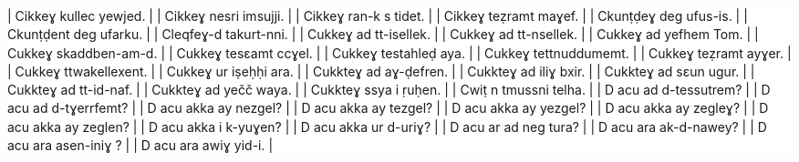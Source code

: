 | Cikkeɣ kullec yewjed. |
| Cikkeɣ nesri imsujji. |
| Cikkeɣ ran-k s tidet. |
| Cikkeɣ teẓramt maɣef. |
| Ckunṭḍeɣ deg ufus-is. |
| Ckunṭḍent deg ufarku. |
| Cleqfeɣ-d takurt-nni. |
| Cukkeɣ ad tt-isellek. |
| Cukkeɣ ad tt-nsellek. |
| Cukkeɣ ad yefhem Tom. |
| Cukkeɣ skaddben-am-d. |
| Cukkeɣ tesɛamt ccɣel. |
| Cukkeɣ testahleḍ aya. |
| Cukkeɣ tettnuddumemt. |
| Cukkeɣ teẓramt ayɣer. |
| Cukkeɣ ttwakellexent. |
| Cukkeɣ ur iṣeḥḥi ara. |
| Cukkteɣ ad aɣ-ḍefren. |
| Cukkteɣ ad iliɣ bxir. |
| Cukkteɣ ad sɛun ugur. |
| Cukkteɣ ad tt-id-naf. |
| Cukkteɣ ad yečč waya. |
| Cukkteɣ ssya i ṛuḥen. |
| Cwiṭ n tmussni telha. |
| D acu ad d-tessutrem? |
| D acu ad d-tɣerrfemt? |
| D acu akka ay nezgel? |
| D acu akka ay tezgel? |
| D acu akka ay yezgel? |
| D acu akka ay zegleɣ? |
| D acu akka ay zeglen? |
| D acu akka i k-yuɣen? |
| D acu akka ur d-uriɣ? |
| D acu ar ad neg tura? |
| D acu ara ak-d-nawey? |
| D acu ara asen-iniɣ ? |
| D acu ara awiɣ yid-i. |